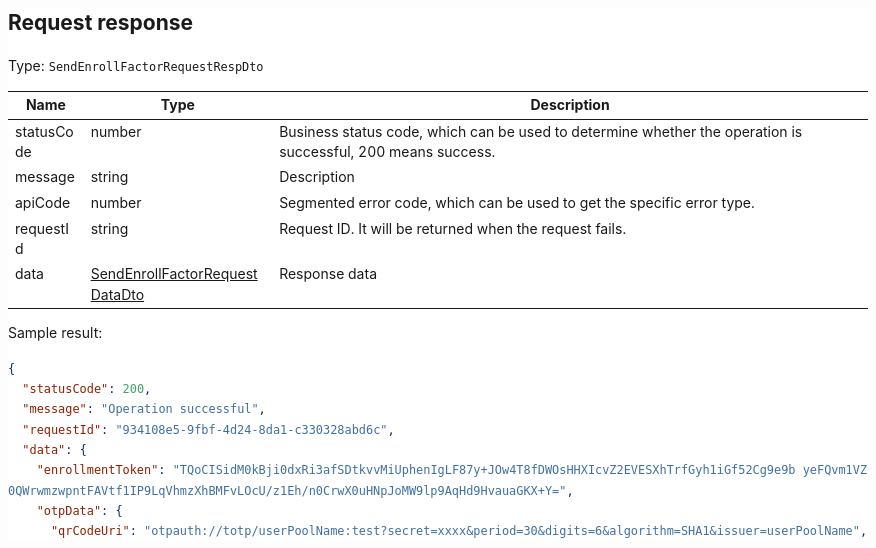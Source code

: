 ## Request response

Type: `SendEnrollFactorRequestRespDto`

| Name       | Type                                                                         | Description                                                                                                  |
| ---------- | ---------------------------------------------------------------------------- | ------------------------------------------------------------------------------------------------------------ |
| statusCode | number                                                                       | Business status code, which can be used to determine whether the operation is successful, 200 means success. |
| message    | string                                                                       | Description                                                                                                  |
| apiCode    | number                                                                       | Segmented error code, which can be used to get the specific error type.                                      |
| requestId  | string                                                                       | Request ID. It will be returned when the request fails.                                                      |
| data       | <a href="#SendEnrollFactorRequestDataDto">SendEnrollFactorRequestDataDto</a> | Response data                                                                                                |

Sample result:

```json
{
  "statusCode": 200,
  "message": "Operation successful",
  "requestId": "934108e5-9fbf-4d24-8da1-c330328abd6c",
  "data": {
    "enrollmentToken": "TQoCISidM0kBji0dxRi3afSDtkvvMiUphenIgLF87y+JOw4T8fDWOsHHXIcvZ2EVESXhTrfGyh1iGf52Cg9e9b yeFQvm1VZ0QWrwmzwpntFAVtf1IP9LqVhmzXhBMFvLOcU/z1Eh/n0CrwX0uHNpJoMW9lp9AqHd9HvauaGKX+Y=",
    "otpData": {
      "qrCodeUri": "otpauth://totp/userPoolName:test?secret=xxxx&period=30&digits=6&algorithm=SHA1&issuer=userPoolName",
```